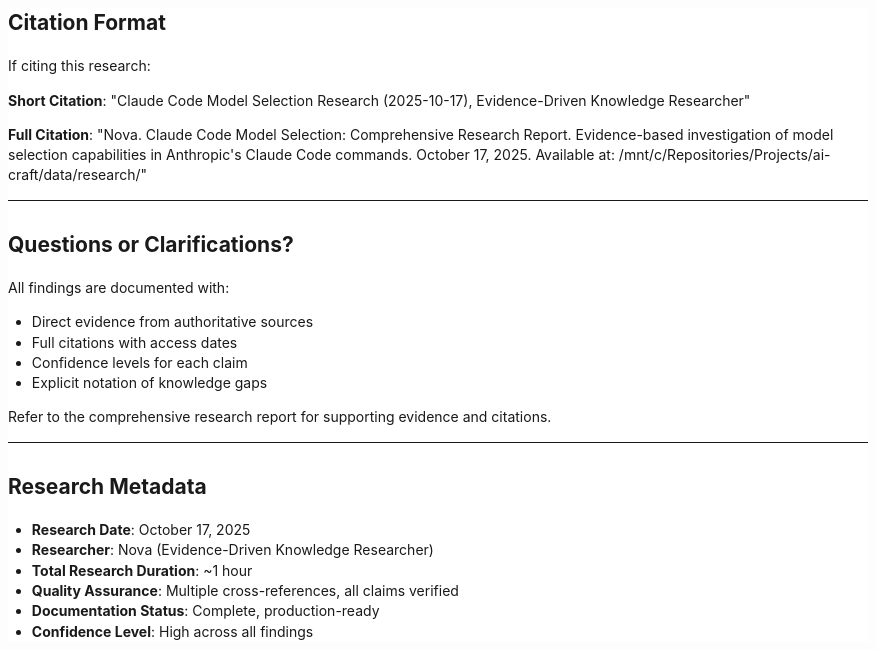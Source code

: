 
## Citation Format

If citing this research:

**Short Citation**:
"Claude Code Model Selection Research (2025-10-17), Evidence-Driven Knowledge Researcher"

**Full Citation**:
"Nova. Claude Code Model Selection: Comprehensive Research Report. Evidence-based investigation of model selection capabilities in Anthropic's Claude Code commands. October 17, 2025. Available at: /mnt/c/Repositories/Projects/ai-craft/data/research/"

---

## Questions or Clarifications?

All findings are documented with:
- Direct evidence from authoritative sources
- Full citations with access dates
- Confidence levels for each claim
- Explicit notation of knowledge gaps

Refer to the comprehensive research report for supporting evidence and citations.

---

## Research Metadata

- **Research Date**: October 17, 2025
- **Researcher**: Nova (Evidence-Driven Knowledge Researcher)
- **Total Research Duration**: ~1 hour
- **Quality Assurance**: Multiple cross-references, all claims verified
- **Documentation Status**: Complete, production-ready
- **Confidence Level**: High across all findings
